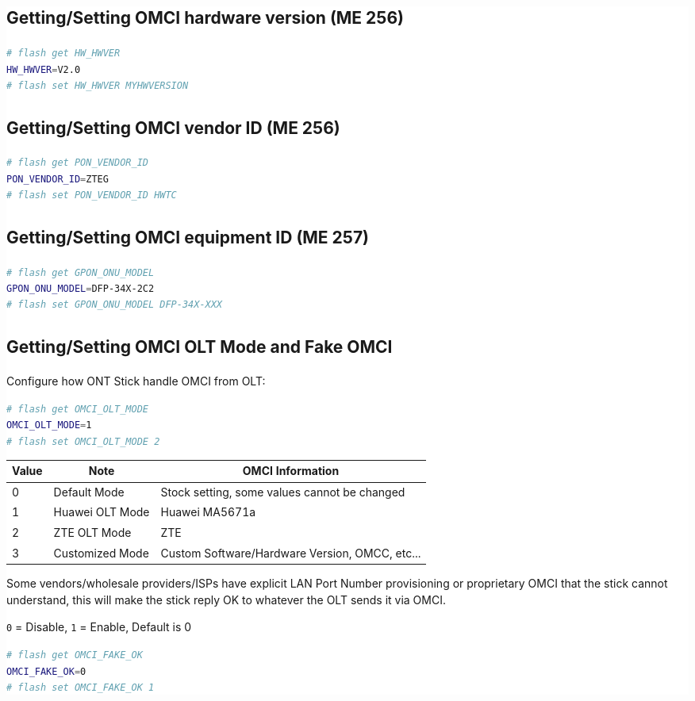 ## Getting/Setting OMCI hardware version (ME 256)
```sh
# flash get HW_HWVER
HW_HWVER=V2.0
# flash set HW_HWVER MYHWVERSION
```

## Getting/Setting OMCI vendor ID (ME 256)
```sh
# flash get PON_VENDOR_ID  
PON_VENDOR_ID=ZTEG
# flash set PON_VENDOR_ID HWTC
```

## Getting/Setting OMCI equipment ID (ME 257)
```sh
# flash get GPON_ONU_MODEL
GPON_ONU_MODEL=DFP-34X-2C2
# flash set GPON_ONU_MODEL DFP-34X-XXX
```

## Getting/Setting OMCI OLT Mode and Fake OMCI

Configure how ONT Stick handle OMCI from OLT:

```sh
# flash get OMCI_OLT_MODE
OMCI_OLT_MODE=1
# flash set OMCI_OLT_MODE 2
```

| Value | Note            | OMCI Information                                                                                       |
| ----- | --------------- | ------------------------------------------------------------------------------------------------------ |
| 0     | Default Mode    | Stock setting, some values cannot be changed                                                           |
| 1     | Huawei OLT Mode | Huawei MA5671a                                                                                         |
| 2     | ZTE OLT Mode    | ZTE                                                                                                    |
| 3     | Customized Mode | Custom Software/Hardware Version, OMCC, etc...                                                         |

Some vendors/wholesale providers/ISPs have explicit LAN Port Number provisioning or proprietary OMCI that the stick cannot understand, this will make the stick reply OK to whatever the OLT sends it via OMCI. 

`0` = Disable, `1` = Enable, Default is 0

```sh
# flash get OMCI_FAKE_OK
OMCI_FAKE_OK=0
# flash set OMCI_FAKE_OK 1
```
